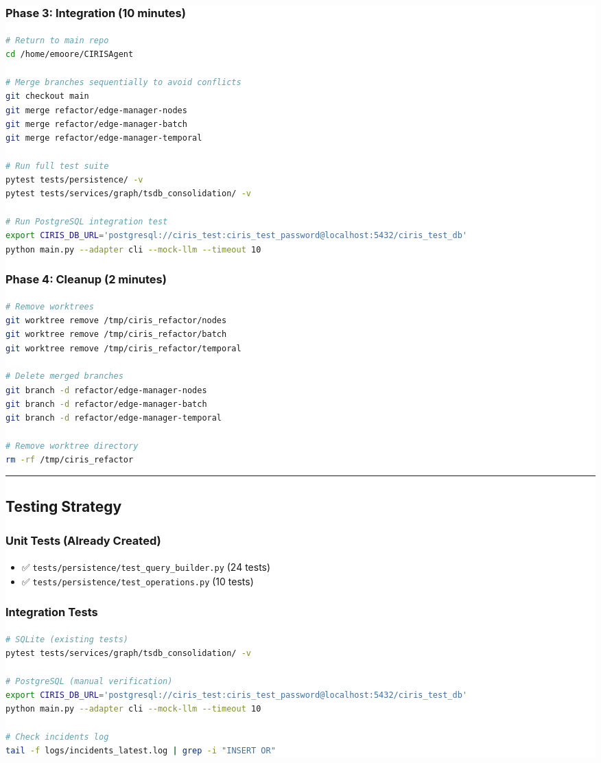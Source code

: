 ### Phase 3: Integration (10 minutes)

```bash
# Return to main repo
cd /home/emoore/CIRISAgent

# Merge branches sequentially to avoid conflicts
git checkout main
git merge refactor/edge-manager-nodes
git merge refactor/edge-manager-batch
git merge refactor/edge-manager-temporal

# Run full test suite
pytest tests/persistence/ -v
pytest tests/services/graph/tsdb_consolidation/ -v

# Run PostgreSQL integration test
export CIRIS_DB_URL='postgresql://ciris_test:ciris_test_password@localhost:5432/ciris_test_db'
python main.py --adapter cli --mock-llm --timeout 10
```

### Phase 4: Cleanup (2 minutes)

```bash
# Remove worktrees
git worktree remove /tmp/ciris_refactor/nodes
git worktree remove /tmp/ciris_refactor/batch
git worktree remove /tmp/ciris_refactor/temporal

# Delete merged branches
git branch -d refactor/edge-manager-nodes
git branch -d refactor/edge-manager-batch
git branch -d refactor/edge-manager-temporal

# Remove worktree directory
rm -rf /tmp/ciris_refactor
```

---

## Testing Strategy

### Unit Tests (Already Created)
- ✅ `tests/persistence/test_query_builder.py` (24 tests)
- ✅ `tests/persistence/test_operations.py` (10 tests)

### Integration Tests
```bash
# SQLite (existing tests)
pytest tests/services/graph/tsdb_consolidation/ -v

# PostgreSQL (manual verification)
export CIRIS_DB_URL='postgresql://ciris_test:ciris_test_password@localhost:5432/ciris_test_db'
python main.py --adapter cli --mock-llm --timeout 10

# Check incidents log
tail -f logs/incidents_latest.log | grep -i "INSERT OR"
```
